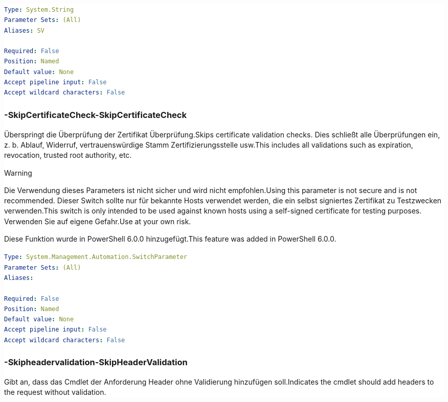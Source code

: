 ```yaml
Type: System.String
Parameter Sets: (All)
Aliases: SV

Required: False
Position: Named
Default value: None
Accept pipeline input: False
Accept wildcard characters: False
```

### <span data-ttu-id="e7a3f-337">-SkipCertificateCheck</span><span class="sxs-lookup"><span data-stu-id="e7a3f-337">-SkipCertificateCheck</span></span>

<span data-ttu-id="e7a3f-338">Überspringt die Überprüfung der Zertifikat Überprüfung.</span><span class="sxs-lookup"><span data-stu-id="e7a3f-338">Skips certificate validation checks.</span></span> <span data-ttu-id="e7a3f-339">Dies schließt alle Überprüfungen ein, z. b. Ablauf, Widerruf, vertrauenswürdige Stamm Zertifizierungsstelle usw.</span><span class="sxs-lookup"><span data-stu-id="e7a3f-339">This includes all validations such as expiration, revocation, trusted root authority, etc.</span></span>

> [!WARNING]
> <span data-ttu-id="e7a3f-340">Die Verwendung dieses Parameters ist nicht sicher und wird nicht empfohlen.</span><span class="sxs-lookup"><span data-stu-id="e7a3f-340">Using this parameter is not secure and is not recommended.</span></span> <span data-ttu-id="e7a3f-341">Dieser Switch sollte nur für bekannte Hosts verwendet werden, die ein selbst signiertes Zertifikat zu Testzwecken verwenden.</span><span class="sxs-lookup"><span data-stu-id="e7a3f-341">This switch is only intended to be used against known hosts using a self-signed certificate for testing purposes.</span></span> <span data-ttu-id="e7a3f-342">Verwenden Sie auf eigene Gefahr.</span><span class="sxs-lookup"><span data-stu-id="e7a3f-342">Use at your own risk.</span></span>

<span data-ttu-id="e7a3f-343">Diese Funktion wurde in PowerShell 6.0.0 hinzugefügt.</span><span class="sxs-lookup"><span data-stu-id="e7a3f-343">This feature was added in PowerShell 6.0.0.</span></span>

```yaml
Type: System.Management.Automation.SwitchParameter
Parameter Sets: (All)
Aliases:

Required: False
Position: Named
Default value: None
Accept pipeline input: False
Accept wildcard characters: False
```

### <span data-ttu-id="e7a3f-344">-Skipheadervalidation</span><span class="sxs-lookup"><span data-stu-id="e7a3f-344">-SkipHeaderValidation</span></span>

<span data-ttu-id="e7a3f-345">Gibt an, dass das Cmdlet der Anforderung Header ohne Validierung hinzufügen soll.</span><span class="sxs-lookup"><span data-stu-id="e7a3f-345">Indicates the cmdlet should add headers to the request without validation.</span></span>
